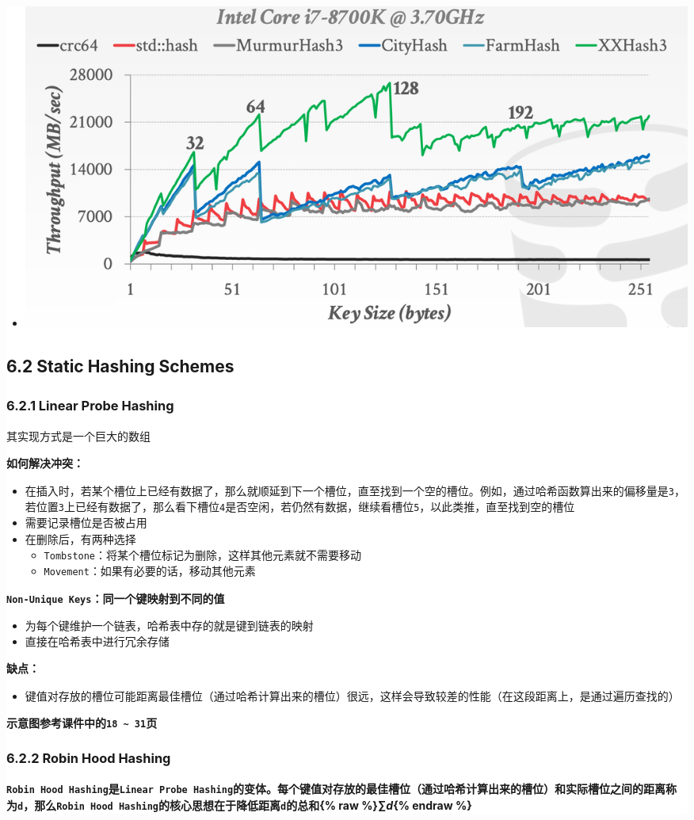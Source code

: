 * ![6-2](/images/CMU-15-445/6-2.png)

## 6.2 Static Hashing Schemes

### 6.2.1 Linear Probe Hashing

其实现方式是一个巨大的数组

**如何解决冲突：**

* 在插入时，若某个槽位上已经有数据了，那么就顺延到下一个槽位，直至找到一个空的槽位。例如，通过哈希函数算出来的偏移量是`3`，若位置`3`上已经有数据了，那么看下槽位`4`是否空闲，若仍然有数据，继续看槽位`5`，以此类推，直至找到空的槽位
* 需要记录槽位是否被占用
* 在删除后，有两种选择
    * `Tombstone`：将某个槽位标记为删除，这样其他元素就不需要移动
    * `Movement`：如果有必要的话，移动其他元素

**`Non-Unique Keys`：同一个键映射到不同的值**

* 为每个键维护一个链表，哈希表中存的就是键到链表的映射
* 直接在哈希表中进行冗余存储

**缺点：**

* 键值对存放的槽位可能距离最佳槽位（通过哈希计算出来的槽位）很远，这样会导致较差的性能（在这段距离上，是通过遍历查找的）

**示意图参考课件中的`18 ~ 31`页**

### 6.2.2 Robin Hood Hashing

**`Robin Hood Hashing`是`Linear Probe Hashing`的变体。每个键值对存放的最佳槽位（通过哈希计算出来的槽位）和实际槽位之间的距离称为`d`，那么`Robin Hood Hashing`的核心思想在于降低距离`d`的总和{% raw %}$\sum{d}${% endraw %}**
